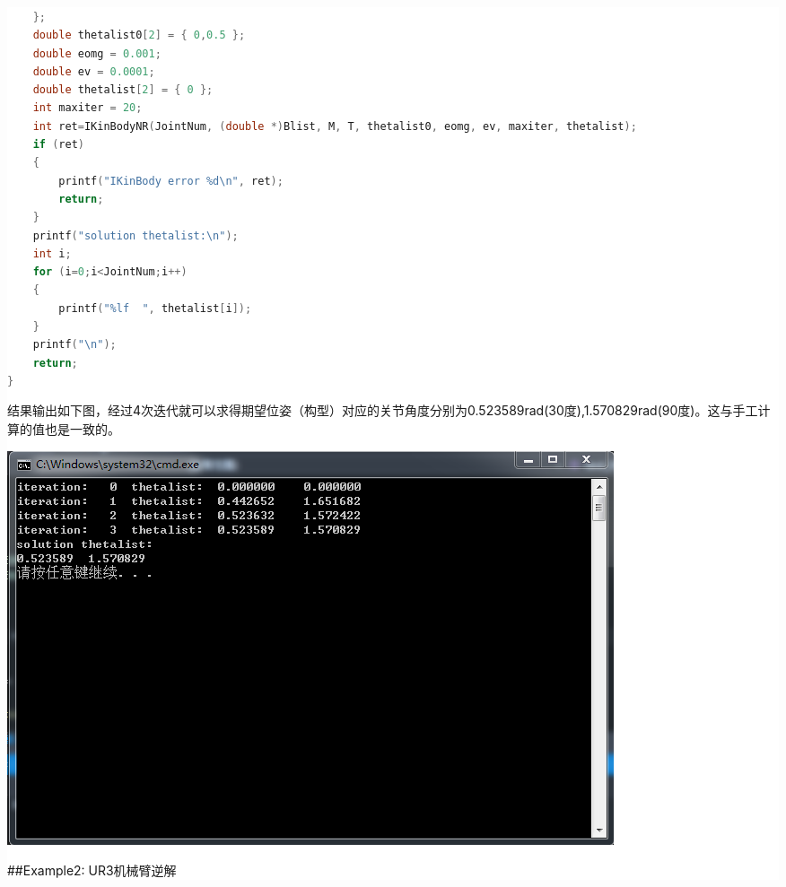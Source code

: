```c
	};
	double thetalist0[2] = { 0,0.5 };
	double eomg = 0.001;
	double ev = 0.0001;
	double thetalist[2] = { 0 };
	int maxiter = 20;
	int ret=IKinBodyNR(JointNum, (double *)Blist, M, T, thetalist0, eomg, ev, maxiter, thetalist);
	if (ret)
	{
		printf("IKinBody error %d\n", ret);
		return;
	}
	printf("solution thetalist:\n");
	int i;
	for (i=0;i<JointNum;i++)
	{
		printf("%lf  ", thetalist[i]);
	}
	printf("\n");
	return;
}

```

结果输出如下图，经过4次迭代就可以求得期望位姿（构型）对应的关节角度分别为0.523589rad(30度),1.570829rad(90度)。这与手工计算的值也是一致的。

![IKExample1.png](image\IKExample1.png)

##Example2: UR3机械臂逆解
